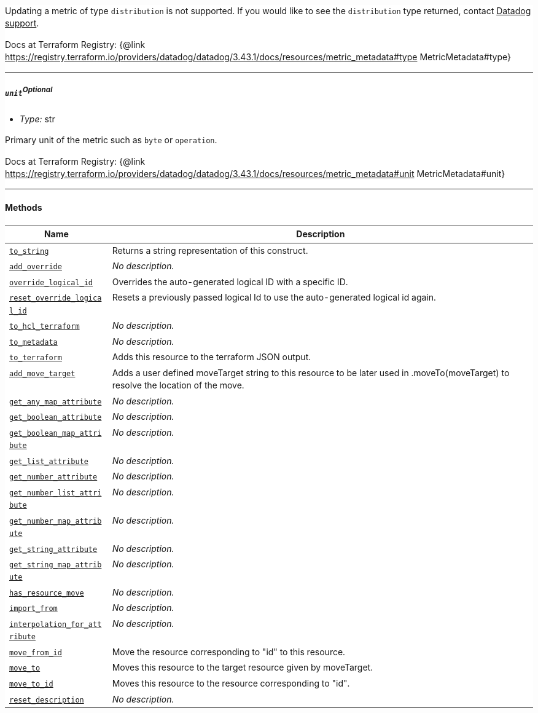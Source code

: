 Updating a metric of type `distribution` is not supported. If you would like to see the `distribution` type returned, contact [Datadog support](https://docs.datadoghq.com/help/).

Docs at Terraform Registry: {@link https://registry.terraform.io/providers/datadog/datadog/3.43.1/docs/resources/metric_metadata#type MetricMetadata#type}

---

##### `unit`<sup>Optional</sup> <a name="unit" id="@cdktf/provider-datadog.metricMetadata.MetricMetadata.Initializer.parameter.unit"></a>

- *Type:* str

Primary unit of the metric such as `byte` or `operation`.

Docs at Terraform Registry: {@link https://registry.terraform.io/providers/datadog/datadog/3.43.1/docs/resources/metric_metadata#unit MetricMetadata#unit}

---

#### Methods <a name="Methods" id="Methods"></a>

| **Name** | **Description** |
| --- | --- |
| <code><a href="#@cdktf/provider-datadog.metricMetadata.MetricMetadata.toString">to_string</a></code> | Returns a string representation of this construct. |
| <code><a href="#@cdktf/provider-datadog.metricMetadata.MetricMetadata.addOverride">add_override</a></code> | *No description.* |
| <code><a href="#@cdktf/provider-datadog.metricMetadata.MetricMetadata.overrideLogicalId">override_logical_id</a></code> | Overrides the auto-generated logical ID with a specific ID. |
| <code><a href="#@cdktf/provider-datadog.metricMetadata.MetricMetadata.resetOverrideLogicalId">reset_override_logical_id</a></code> | Resets a previously passed logical Id to use the auto-generated logical id again. |
| <code><a href="#@cdktf/provider-datadog.metricMetadata.MetricMetadata.toHclTerraform">to_hcl_terraform</a></code> | *No description.* |
| <code><a href="#@cdktf/provider-datadog.metricMetadata.MetricMetadata.toMetadata">to_metadata</a></code> | *No description.* |
| <code><a href="#@cdktf/provider-datadog.metricMetadata.MetricMetadata.toTerraform">to_terraform</a></code> | Adds this resource to the terraform JSON output. |
| <code><a href="#@cdktf/provider-datadog.metricMetadata.MetricMetadata.addMoveTarget">add_move_target</a></code> | Adds a user defined moveTarget string to this resource to be later used in .moveTo(moveTarget) to resolve the location of the move. |
| <code><a href="#@cdktf/provider-datadog.metricMetadata.MetricMetadata.getAnyMapAttribute">get_any_map_attribute</a></code> | *No description.* |
| <code><a href="#@cdktf/provider-datadog.metricMetadata.MetricMetadata.getBooleanAttribute">get_boolean_attribute</a></code> | *No description.* |
| <code><a href="#@cdktf/provider-datadog.metricMetadata.MetricMetadata.getBooleanMapAttribute">get_boolean_map_attribute</a></code> | *No description.* |
| <code><a href="#@cdktf/provider-datadog.metricMetadata.MetricMetadata.getListAttribute">get_list_attribute</a></code> | *No description.* |
| <code><a href="#@cdktf/provider-datadog.metricMetadata.MetricMetadata.getNumberAttribute">get_number_attribute</a></code> | *No description.* |
| <code><a href="#@cdktf/provider-datadog.metricMetadata.MetricMetadata.getNumberListAttribute">get_number_list_attribute</a></code> | *No description.* |
| <code><a href="#@cdktf/provider-datadog.metricMetadata.MetricMetadata.getNumberMapAttribute">get_number_map_attribute</a></code> | *No description.* |
| <code><a href="#@cdktf/provider-datadog.metricMetadata.MetricMetadata.getStringAttribute">get_string_attribute</a></code> | *No description.* |
| <code><a href="#@cdktf/provider-datadog.metricMetadata.MetricMetadata.getStringMapAttribute">get_string_map_attribute</a></code> | *No description.* |
| <code><a href="#@cdktf/provider-datadog.metricMetadata.MetricMetadata.hasResourceMove">has_resource_move</a></code> | *No description.* |
| <code><a href="#@cdktf/provider-datadog.metricMetadata.MetricMetadata.importFrom">import_from</a></code> | *No description.* |
| <code><a href="#@cdktf/provider-datadog.metricMetadata.MetricMetadata.interpolationForAttribute">interpolation_for_attribute</a></code> | *No description.* |
| <code><a href="#@cdktf/provider-datadog.metricMetadata.MetricMetadata.moveFromId">move_from_id</a></code> | Move the resource corresponding to "id" to this resource. |
| <code><a href="#@cdktf/provider-datadog.metricMetadata.MetricMetadata.moveTo">move_to</a></code> | Moves this resource to the target resource given by moveTarget. |
| <code><a href="#@cdktf/provider-datadog.metricMetadata.MetricMetadata.moveToId">move_to_id</a></code> | Moves this resource to the resource corresponding to "id". |
| <code><a href="#@cdktf/provider-datadog.metricMetadata.MetricMetadata.resetDescription">reset_description</a></code> | *No description.* |